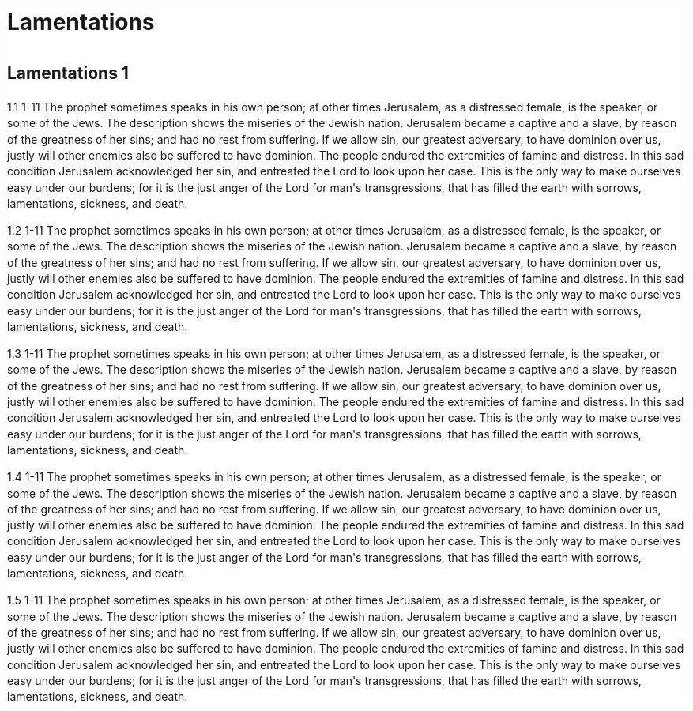 # Lamentations

## Lamentations 1

1.1 1-11 The prophet sometimes speaks in his own person; at other times Jerusalem, as a distressed female, is the speaker, or some of the Jews. The description shows the miseries of the Jewish nation. Jerusalem became a captive and a slave, by reason of the greatness of her sins; and had no rest from suffering. If we allow sin, our greatest adversary, to have dominion over us, justly will other enemies also be suffered to have dominion. The people endured the extremities of famine and distress. In this sad condition Jerusalem acknowledged her sin, and entreated the Lord to look upon her case. This is the only way to make ourselves easy under our burdens; for it is the just anger of the Lord for man's transgressions, that has filled the earth with sorrows, lamentations, sickness, and death.

1.2 1-11 The prophet sometimes speaks in his own person; at other times Jerusalem, as a distressed female, is the speaker, or some of the Jews. The description shows the miseries of the Jewish nation. Jerusalem became a captive and a slave, by reason of the greatness of her sins; and had no rest from suffering. If we allow sin, our greatest adversary, to have dominion over us, justly will other enemies also be suffered to have dominion. The people endured the extremities of famine and distress. In this sad condition Jerusalem acknowledged her sin, and entreated the Lord to look upon her case. This is the only way to make ourselves easy under our burdens; for it is the just anger of the Lord for man's transgressions, that has filled the earth with sorrows, lamentations, sickness, and death.

1.3 1-11 The prophet sometimes speaks in his own person; at other times Jerusalem, as a distressed female, is the speaker, or some of the Jews. The description shows the miseries of the Jewish nation. Jerusalem became a captive and a slave, by reason of the greatness of her sins; and had no rest from suffering. If we allow sin, our greatest adversary, to have dominion over us, justly will other enemies also be suffered to have dominion. The people endured the extremities of famine and distress. In this sad condition Jerusalem acknowledged her sin, and entreated the Lord to look upon her case. This is the only way to make ourselves easy under our burdens; for it is the just anger of the Lord for man's transgressions, that has filled the earth with sorrows, lamentations, sickness, and death.

1.4 1-11 The prophet sometimes speaks in his own person; at other times Jerusalem, as a distressed female, is the speaker, or some of the Jews. The description shows the miseries of the Jewish nation. Jerusalem became a captive and a slave, by reason of the greatness of her sins; and had no rest from suffering. If we allow sin, our greatest adversary, to have dominion over us, justly will other enemies also be suffered to have dominion. The people endured the extremities of famine and distress. In this sad condition Jerusalem acknowledged her sin, and entreated the Lord to look upon her case. This is the only way to make ourselves easy under our burdens; for it is the just anger of the Lord for man's transgressions, that has filled the earth with sorrows, lamentations, sickness, and death.

1.5 1-11 The prophet sometimes speaks in his own person; at other times Jerusalem, as a distressed female, is the speaker, or some of the Jews. The description shows the miseries of the Jewish nation. Jerusalem became a captive and a slave, by reason of the greatness of her sins; and had no rest from suffering. If we allow sin, our greatest adversary, to have dominion over us, justly will other enemies also be suffered to have dominion. The people endured the extremities of famine and distress. In this sad condition Jerusalem acknowledged her sin, and entreated the Lord to look upon her case. This is the only way to make ourselves easy under our burdens; for it is the just anger of the Lord for man's transgressions, that has filled the earth with sorrows, lamentations, sickness, and death.
